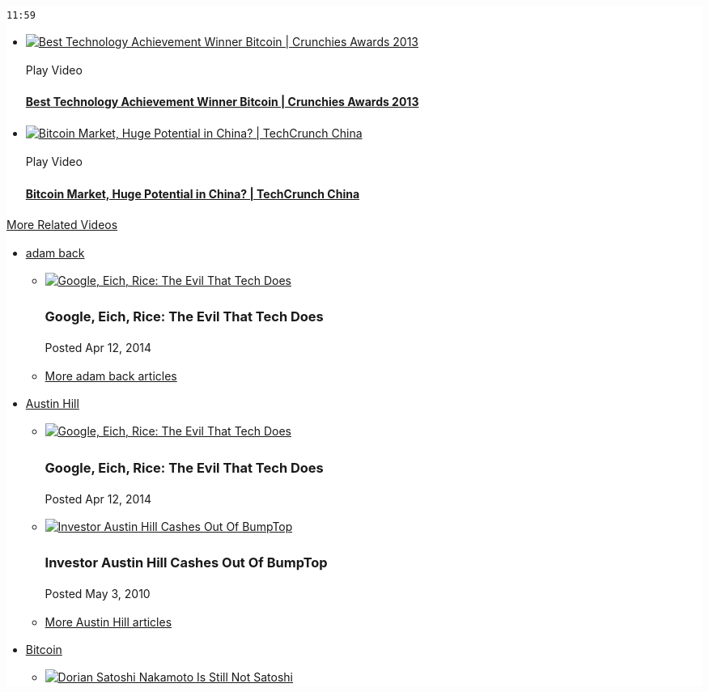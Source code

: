     11:59

-   [![Best Technology Achievement Winner Bitcoin | Crunchies Awards
    2013](http://s1.wp.com/wp-content/themes/vip/techcrunch-2013/assets/images/300x169.png?m=1391183173g)](http://techcrunch.com/video/best-technology-achievement-winner-bitcoin-crunchies-awards-2013/518118937/)

    Play Video

    #### [Best Technology Achievement Winner Bitcoin | Crunchies Awards 2013](http://techcrunch.com/video/best-technology-achievement-winner-bitcoin-crunchies-awards-2013/518118937/)

-   [![Bitcoin Market, Huge Potential in China? | TechCrunch
    China](http://s1.wp.com/wp-content/themes/vip/techcrunch-2013/assets/images/300x169.png?m=1391183173g)](http://techcrunch.com/video/bitcoin-market-huge-potential-in-china-techcrunch-china/518055558/)

    Play Video

    #### [Bitcoin Market, Huge Potential in China? | TechCrunch China](http://techcrunch.com/video/bitcoin-market-huge-potential-in-china-techcrunch-china/518055558/)

[More Related Videos](/video/)

-   [adam back](http://techcrunch.com/tag/adam-back/)
    -   [![Google, Eich, Rice: The Evil That Tech
        Does](http://tctechcrunch2011.files.wordpress.com/2014/04/godel.jpg?w=150)](http://techcrunch.com/2014/04/12/google-eich-bitcoin-the-evil-that-tech-does/)

        ### Google, Eich, Rice: The Evil That Tech Does

        Posted Apr 12, 2014

    -   [More adam back articles](http://techcrunch.com/tag/adam-back/)

-   [Austin Hill](http://techcrunch.com/tag/austin-hill/)
    -   [![Google, Eich, Rice: The Evil That Tech
        Does](http://tctechcrunch2011.files.wordpress.com/2014/04/godel.jpg?w=150)](http://techcrunch.com/2014/04/12/google-eich-bitcoin-the-evil-that-tech-does/)

        ### Google, Eich, Rice: The Evil That Tech Does

        Posted Apr 12, 2014

    -   [![Investor Austin Hill Cashes Out Of
        BumpTop](http://i1.wp.com/tctechcrunch2011.files.wordpress.com/2010/05/austinhillsmall.jpg?resize=150%2C150)](http://techcrunch.com/2010/05/03/austin-hill-bumptop-standout-jobs/)

        ### Investor Austin Hill Cashes Out Of BumpTop

        Posted May 3, 2010

    -   [More Austin Hill
        articles](http://techcrunch.com/tag/austin-hill/)

-   [Bitcoin](http://techcrunch.com/tag/bitcoin/)
    -   [![Dorian Satoshi Nakamoto Is Still Not
        Satoshi](http://tctechcrunch2011.files.wordpress.com/2014/04/screen-shot-2014-04-22-at-4-45-39-pm.png?w=150)](http://techcrunch.com/2014/04/22/dorian-satoshi-nakamoto-thanks-the-bitcoin-community-for-donations-reminds-us-hes-not-the-real-satoshi/)
